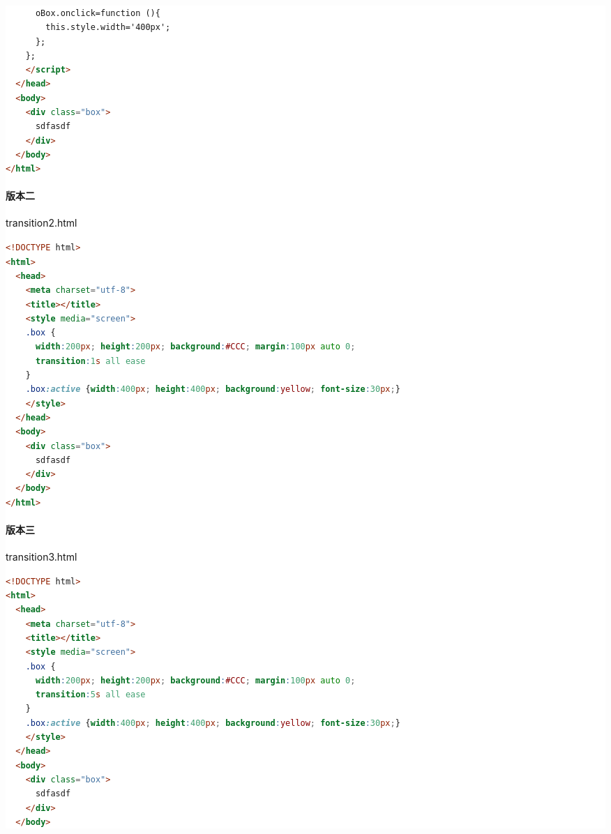 ```html
      oBox.onclick=function (){
        this.style.width='400px';
      };
    };
    </script>
  </head>
  <body>
    <div class="box">
      sdfasdf
    </div>
  </body>
</html>

```

#### 版本二

transition2.html

```html
<!DOCTYPE html>
<html>
  <head>
    <meta charset="utf-8">
    <title></title>
    <style media="screen">
    .box {
      width:200px; height:200px; background:#CCC; margin:100px auto 0;
      transition:1s all ease
    }
    .box:active {width:400px; height:400px; background:yellow; font-size:30px;}
    </style>
  </head>
  <body>
    <div class="box">
      sdfasdf
    </div>
  </body>
</html>

```

#### 版本三

transition3.html

```html
<!DOCTYPE html>
<html>
  <head>
    <meta charset="utf-8">
    <title></title>
    <style media="screen">
    .box {
      width:200px; height:200px; background:#CCC; margin:100px auto 0;
      transition:5s all ease
    }
    .box:active {width:400px; height:400px; background:yellow; font-size:30px;}
    </style>
  </head>
  <body>
    <div class="box">
      sdfasdf
    </div>
  </body>
```